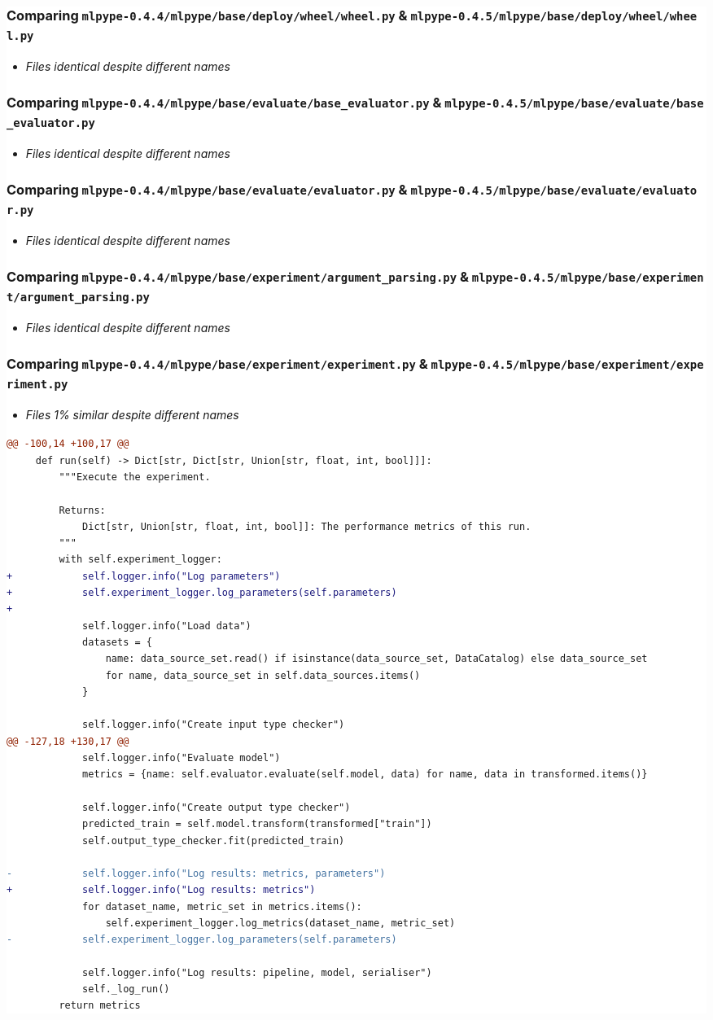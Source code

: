 ### Comparing `mlpype-0.4.4/mlpype/base/deploy/wheel/wheel.py` & `mlpype-0.4.5/mlpype/base/deploy/wheel/wheel.py`

 * *Files identical despite different names*

### Comparing `mlpype-0.4.4/mlpype/base/evaluate/base_evaluator.py` & `mlpype-0.4.5/mlpype/base/evaluate/base_evaluator.py`

 * *Files identical despite different names*

### Comparing `mlpype-0.4.4/mlpype/base/evaluate/evaluator.py` & `mlpype-0.4.5/mlpype/base/evaluate/evaluator.py`

 * *Files identical despite different names*

### Comparing `mlpype-0.4.4/mlpype/base/experiment/argument_parsing.py` & `mlpype-0.4.5/mlpype/base/experiment/argument_parsing.py`

 * *Files identical despite different names*

### Comparing `mlpype-0.4.4/mlpype/base/experiment/experiment.py` & `mlpype-0.4.5/mlpype/base/experiment/experiment.py`

 * *Files 1% similar despite different names*

```diff
@@ -100,14 +100,17 @@
     def run(self) -> Dict[str, Dict[str, Union[str, float, int, bool]]]:
         """Execute the experiment.
 
         Returns:
             Dict[str, Union[str, float, int, bool]]: The performance metrics of this run.
         """
         with self.experiment_logger:
+            self.logger.info("Log parameters")
+            self.experiment_logger.log_parameters(self.parameters)
+
             self.logger.info("Load data")
             datasets = {
                 name: data_source_set.read() if isinstance(data_source_set, DataCatalog) else data_source_set
                 for name, data_source_set in self.data_sources.items()
             }
 
             self.logger.info("Create input type checker")
@@ -127,18 +130,17 @@
             self.logger.info("Evaluate model")
             metrics = {name: self.evaluator.evaluate(self.model, data) for name, data in transformed.items()}
 
             self.logger.info("Create output type checker")
             predicted_train = self.model.transform(transformed["train"])
             self.output_type_checker.fit(predicted_train)
 
-            self.logger.info("Log results: metrics, parameters")
+            self.logger.info("Log results: metrics")
             for dataset_name, metric_set in metrics.items():
                 self.experiment_logger.log_metrics(dataset_name, metric_set)
-            self.experiment_logger.log_parameters(self.parameters)
 
             self.logger.info("Log results: pipeline, model, serialiser")
             self._log_run()
         return metrics
```